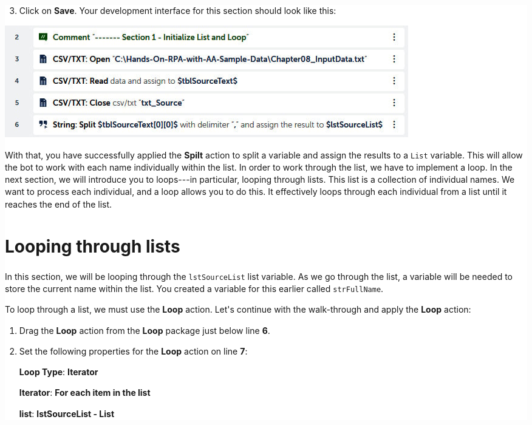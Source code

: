 


3.  Click on **Save**. Your development interface
    for this section should look like this:




![](./images/Figure_8.10_B15646.jpg)






With that, you have successfully applied the
**Spilt** action to split a variable and assign the results to a
`List` variable. This will allow the bot to work with each
name individually within the list. In order to
work through the list, we have to implement a loop. In the next section,
we will introduce you to loops---in particular, looping through lists.
This list is a collection of individual names. We want to process each
individual, and a loop allows you to do this. It effectively loops
through each individual from a list until it reaches the end of the
list.





Looping through lists 
=====================


In this section, we will be looping through the
`lstSourceList` list variable. As we go through the list, a
variable will be needed to store the current name within the list. You
created a variable for this earlier called `strFullName`.

To loop through a list, we must use the **Loop** action. Let\'s continue
with the walk-through and apply the **Loop** action:

1.  Drag the **Loop** action from the **Loop** package just below line
    **6**.

2.  Set the following properties for the **Loop** action on line **7**:

    **Loop Type**: **Iterator**

    **Iterator**: **For each item in the list**

    **list**: **lstSourceList - List**
